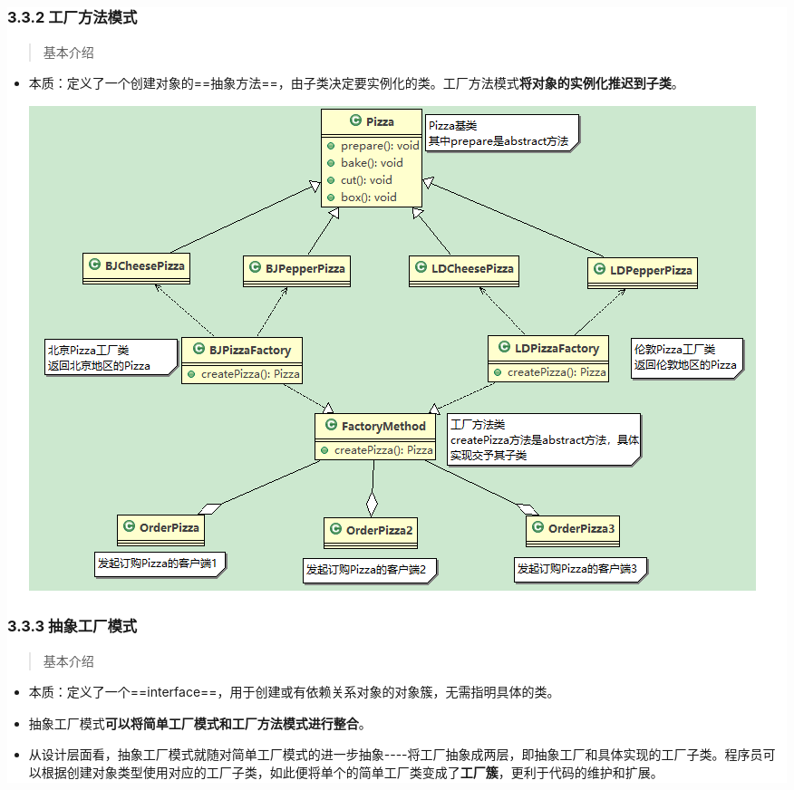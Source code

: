 ### 3.3.2 工厂方法模式

> 基本介绍

- 本质：定义了一个创建对象的==抽象方法==，由子类决定要实例化的类。工厂方法模式**将对象的实例化推迟到子类**。

  ![image-20211229175126825](./images/设计模式/image-20211229175126825.png)

### 3.3.3 抽象工厂模式

> 基本介绍

- 本质：定义了一个==interface==，用于创建或有依赖关系对象的对象簇，无需指明具体的类。

- 抽象工厂模式**可以将简单工厂模式和工厂方法模式进行整合**。

- 从设计层面看，抽象工厂模式就随对简单工厂模式的进一步抽象----将工厂抽象成两层，即抽象工厂和具体实现的工厂子类。程序员可以根据创建对象类型使用对应的工厂子类，如此便将单个的简单工厂类变成了**工厂簇**，更利于代码的维护和扩展。
